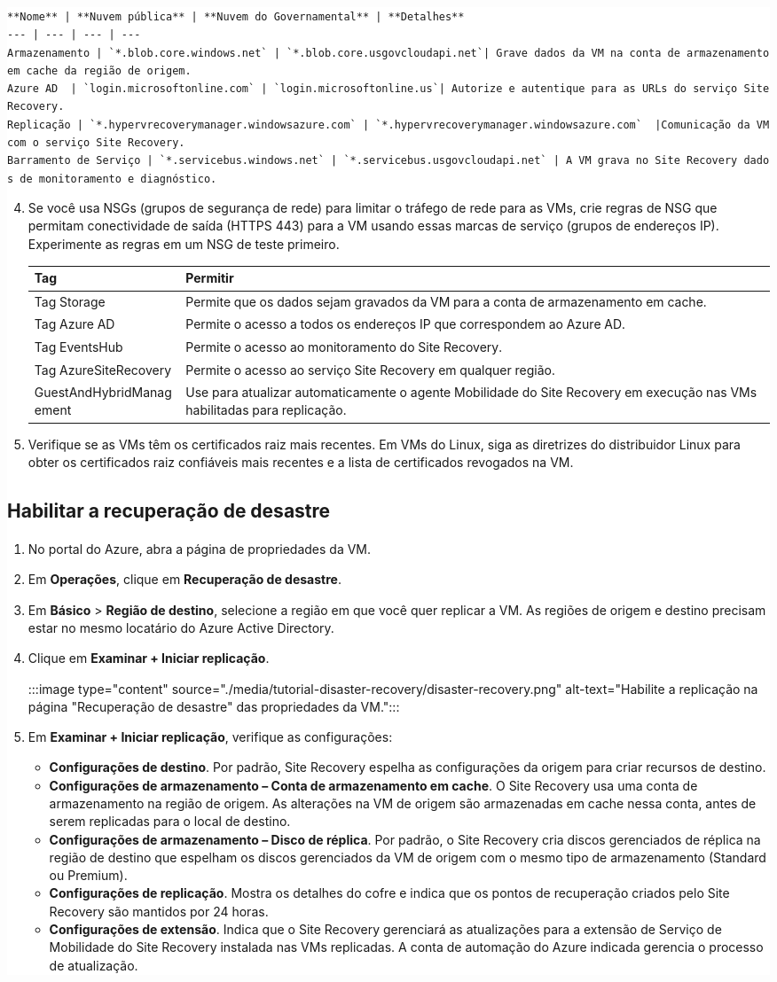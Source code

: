     **Nome** | **Nuvem pública** | **Nuvem do Governamental** | **Detalhes**
    --- | --- | --- | ---
    Armazenamento | `*.blob.core.windows.net` | `*.blob.core.usgovcloudapi.net`| Grave dados da VM na conta de armazenamento em cache da região de origem. 
    Azure AD  | `login.microsoftonline.com` | `login.microsoftonline.us`| Autorize e autentique para as URLs do serviço Site Recovery. 
    Replicação | `*.hypervrecoverymanager.windowsazure.com` | `*.hypervrecoverymanager.windowsazure.com`  |Comunicação da VM com o serviço Site Recovery. 
    Barramento de Serviço | `*.servicebus.windows.net` | `*.servicebus.usgovcloudapi.net` | A VM grava no Site Recovery dados de monitoramento e diagnóstico. 

4. Se você usa NSGs (grupos de segurança de rede) para limitar o tráfego de rede para as VMs, crie regras de NSG que permitam conectividade de saída (HTTPS 443) para a VM usando essas marcas de serviço (grupos de endereços IP). Experimente as regras em um NSG de teste primeiro.

    **Tag** | **Permitir** 
    --- | --- 
    Tag Storage | Permite que os dados sejam gravados da VM para a conta de armazenamento em cache.
    Tag Azure AD | Permite o acesso a todos os endereços IP que correspondem ao Azure AD.
    Tag EventsHub | Permite o acesso ao monitoramento do Site Recovery.
    Tag AzureSiteRecovery | Permite o acesso ao serviço Site Recovery em qualquer região.
    GuestAndHybridManagement | Use para atualizar automaticamente o agente Mobilidade do Site Recovery em execução nas VMs habilitadas para replicação.
5. Verifique se as VMs têm os certificados raiz mais recentes. Em VMs do Linux, siga as diretrizes do distribuidor Linux para obter os certificados raiz confiáveis mais recentes e a lista de certificados revogados na VM.

## <a name="enable-disaster-recovery"></a>Habilitar a recuperação de desastre

1. No portal do Azure, abra a página de propriedades da VM.
2. Em **Operações**, clique em **Recuperação de desastre**.
3. Em **Básico** > **Região de destino**, selecione a região em que você quer replicar a VM. As regiões de origem e destino precisam estar no mesmo locatário do Azure Active Directory.
4. Clique em **Examinar + Iniciar replicação**.

    :::image type="content" source="./media/tutorial-disaster-recovery/disaster-recovery.png" alt-text="Habilite a replicação na página &quot;Recuperação de desastre&quot; das propriedades da VM.":::

5. Em **Examinar + Iniciar replicação**, verifique as configurações:

    - **Configurações de destino**. Por padrão, Site Recovery espelha as configurações da origem para criar recursos de destino.
    - **Configurações de armazenamento – Conta de armazenamento em cache**. O Site Recovery usa uma conta de armazenamento na região de origem. As alterações na VM de origem são armazenadas em cache nessa conta, antes de serem replicadas para o local de destino.
    - **Configurações de armazenamento – Disco de réplica**. Por padrão, o Site Recovery cria discos gerenciados de réplica na região de destino que espelham os discos gerenciados da VM de origem com o mesmo tipo de armazenamento (Standard ou Premium).
    - **Configurações de replicação**. Mostra os detalhes do cofre e indica que os pontos de recuperação criados pelo Site Recovery são mantidos por 24 horas.
    - **Configurações de extensão**. Indica que o Site Recovery gerenciará as atualizações para a extensão de Serviço de Mobilidade do Site Recovery instalada nas VMs replicadas. A conta de automação do Azure indicada gerencia o processo de atualização.

